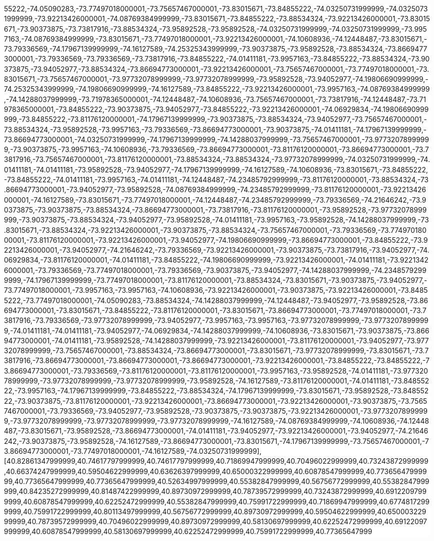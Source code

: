 55222,-74.05090283,-73.77497018000001,-73.75657467000001,-73.83015671,-73.84855222,-74.03250731999999,-74.03250731999999,-73.92213426000001,-74.08769384999999,-73.83015671,-73.84855222,-73.88534324,-73.92213426000001,-73.83015671,-73.90373875,-73.73817916,-73.88534324,-73.95892528,-73.95892528,-74.03250731999999,-74.03250731999999,-73.9957163,-74.08769384999999,-73.83015671,-73.77497018000001,-73.92213426000001,-74.10608936,-74.12448487,-73.83015671,-73.79336569,-74.17967139999999,-74.16127589,-74.25325343999999,-73.90373875,-73.95892528,-73.88534324,-73.86694773000001,-73.79336569,-73.79336569,-73.73817916,-73.84855222,-74.01411181,-73.9957163,-73.84855222,-73.88534324,-73.90373875,-73.94052977,-73.88534324,-73.86694773000001,-73.92213426000001,-73.75657467000001,-73.77497018000001,-73.83015671,-73.75657467000001,-73.97732078999999,-73.97732078999999,-73.95892528,-73.94052977,-74.19806690999999,-74.25325343999999,-74.19806690999999,-74.16127589,-73.84855222,-73.92213426000001,-73.9957163,-74.08769384999999,-74.14288037999999,-73.71978365000001,-74.12448487,-74.10608936,-73.75657467000001,-73.73817916,-74.12448487,-73.71978365000001,-73.84855222,-73.90373875,-73.94052977,-73.84855222,-73.92213426000001,-74.06929834,-74.19806690999999,-73.84855222,-73.81176120000001,-74.17967139999999,-73.90373875,-73.88534324,-73.94052977,-73.75657467000001,-73.88534324,-73.95892528,-73.9957163,-73.79336569,-73.86694773000001,-73.90373875,-74.01411181,-74.17967139999999,-73.86694773000001,-74.03250731999999,-74.17967139999999,-74.14288037999999,-73.75657467000001,-73.97732078999999,-73.90373875,-73.9957163,-74.10608936,-73.79336569,-73.86694773000001,-73.81176120000001,-73.86694773000001,-73.73817916,-73.75657467000001,-73.81176120000001,-73.88534324,-73.88534324,-73.97732078999999,-74.03250731999999,-74.01411181,-74.01411181,-73.95892528,-73.94052977,-74.17967139999999,-74.16127589,-74.10608936,-73.83015671,-73.84855222,-73.84855222,-74.01411181,-73.9957163,-74.01411181,-74.12448487,-74.23485792999999,-73.81176120000001,-73.88534324,-73.86694773000001,-73.94052977,-73.95892528,-74.08769384999999,-74.23485792999999,-73.81176120000001,-73.92213426000001,-74.16127589,-73.83015671,-73.77497018000001,-74.12448487,-74.23485792999999,-73.79336569,-74.21646242,-73.90373875,-73.90373875,-73.88534324,-73.86694773000001,-73.73817916,-73.81176120000001,-73.95892528,-73.97732078999999,-73.90373875,-73.88534324,-73.94052977,-73.95892528,-74.01411181,-73.9957163,-73.95892528,-74.14288037999999,-73.83015671,-73.88534324,-73.92213426000001,-73.90373875,-73.88534324,-73.75657467000001,-73.79336569,-73.77497018000001,-73.81176120000001,-73.92213426000001,-73.94052977,-74.19806690999999,-73.86694773000001,-73.84855222,-73.92213426000001,-73.94052977,-74.21646242,-73.79336569,-73.92213426000001,-73.90373875,-73.73817916,-73.94052977,-74.06929834,-73.81176120000001,-74.01411181,-73.84855222,-74.19806690999999,-73.92213426000001,-74.01411181,-73.92213426000001,-73.79336569,-73.77497018000001,-73.79336569,-73.90373875,-73.94052977,-74.14288037999999,-74.23485792999999,-74.17967139999999,-73.77497018000001,-73.81176120000001,-73.88534324,-73.83015671,-73.90373875,-73.94052977,-73.77497018000001,-73.9957163,-73.9957163,-74.10608936,-73.92213426000001,-73.90373875,-73.92213426000001,-73.84855222,-73.77497018000001,-74.05090283,-73.88534324,-74.14288037999999,-74.12448487,-73.94052977,-73.95892528,-73.86694773000001,-73.83015671,-73.84855222,-73.81176120000001,-73.83015671,-73.86694773000001,-73.77497018000001,-73.73817916,-73.79336569,-73.97732078999999,-73.94052977,-73.9957163,-73.9957163,-73.97732078999999,-73.97732078999999,-74.01411181,-74.01411181,-73.94052977,-74.06929834,-74.14288037999999,-74.10608936,-73.83015671,-73.90373875,-73.86694773000001,-74.01411181,-73.95892528,-74.14288037999999,-73.92213426000001,-73.81176120000001,-73.94052977,-73.97732078999999,-73.75657467000001,-73.88534324,-73.86694773000001,-73.83015671,-73.97732078999999,-73.83015671,-73.73817916,-73.86694773000001,-73.86694773000001,-73.86694773000001,-73.92213426000001,-73.84855222,-73.84855222,-73.86694773000001,-73.79336569,-73.81176120000001,-73.81176120000001,-73.9957163,-73.95892528,-74.01411181,-73.97732078999999,-73.97732078999999,-73.97732078999999,-73.95892528,-74.16127589,-73.81176120000001,-74.01411181,-73.84855222,-73.9957163,-74.17967139999999,-73.84855222,-73.88534324,-74.17967139999999,-73.83015671,-73.95892528,-73.84855222,-73.90373875,-73.81176120000001,-73.92213426000001,-73.86694773000001,-73.92213426000001,-73.90373875,-73.75657467000001,-73.79336569,-73.94052977,-73.95892528,-73.90373875,-73.90373875,-73.92213426000001,-73.97732078999999,-73.97732078999999,-73.97732078999999,-73.97732078999999,-74.16127589,-74.08769384999999,-74.10608936,-74.12448487,-73.83015671,-73.95892528,-73.86694773000001,-74.01411181,-73.94052977,-73.92213426000001,-73.94052977,-74.21646242,-73.90373875,-73.95892528,-74.16127589,-73.86694773000001,-73.83015671,-74.17967139999999,-73.75657467000001,-73.86694773000001,-73.77497018000001,-74.16127589,-74.03250731999999],[40.82861347999999,40.74617797999999,40.74617797999999,40.71869947999999,40.70496022999999,40.73243872999999,40.66374247999999,40.59504622999999,40.63626397999999,40.65000322999999,40.60878547999999,40.77365647999999,40.77365647999999,40.77365647999999,40.52634997999999,40.55382847999999,40.56756772999999,40.55382847999999,40.84235272999999,40.81487422999999,40.89730972999999,40.78739572999999,40.73243872999999,40.69122097999999,40.60878547999999,40.62252472999999,40.55382847999999,40.75991722999999,40.71869947999999,40.67748172999999,40.75991722999999,40.80113497999999,40.56756772999999,40.89730972999999,40.59504622999999,40.65000322999999,40.78739572999999,40.70496022999999,40.89730972999999,40.58130697999999,40.62252472999999,40.69122097999999,40.60878547999999,40.58130697999999,40.62252472999999,40.75991722999999,40.77365647999